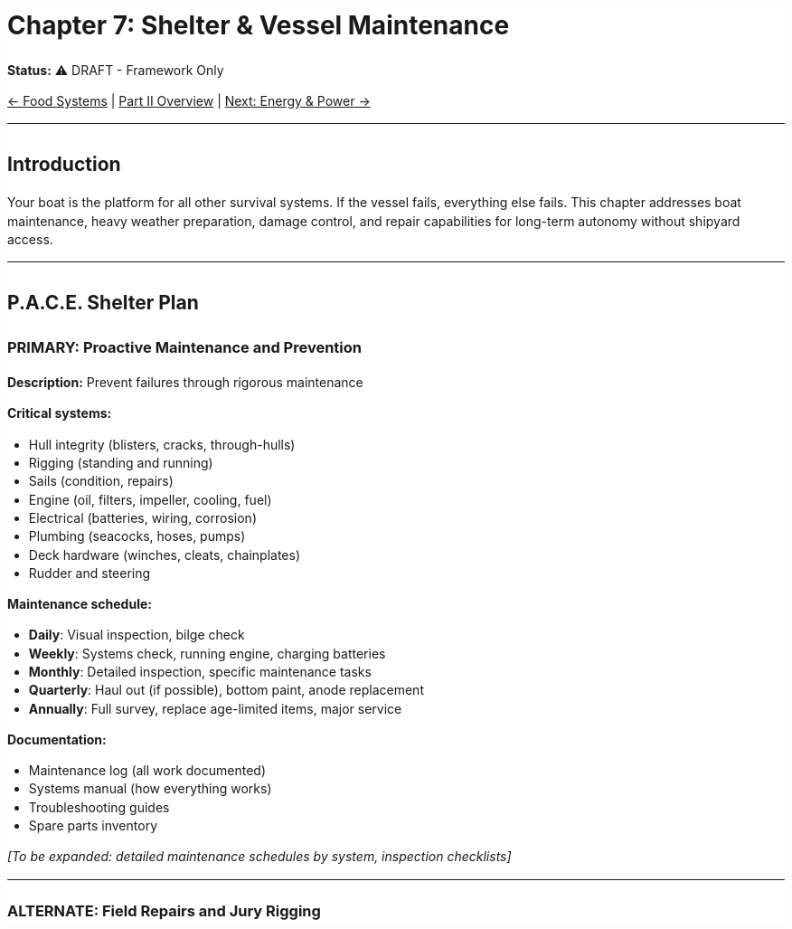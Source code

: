 # Chapter 7: Shelter & Vessel Maintenance

**Status:** ⚠️ DRAFT - Framework Only

[← Food Systems](06-food-systems.md) | [Part II Overview](README.md) | [Next: Energy & Power →](08-energy-power.md)

---

## Introduction

Your boat is the platform for all other survival systems. If the vessel fails, everything else fails. This chapter addresses boat maintenance, heavy weather preparation, damage control, and repair capabilities for long-term autonomy without shipyard access.

---

## P.A.C.E. Shelter Plan

### PRIMARY: Proactive Maintenance and Prevention

**Description:** Prevent failures through rigorous maintenance

**Critical systems:**
- Hull integrity (blisters, cracks, through-hulls)
- Rigging (standing and running)
- Sails (condition, repairs)
- Engine (oil, filters, impeller, cooling, fuel)
- Electrical (batteries, wiring, corrosion)
- Plumbing (seacocks, hoses, pumps)
- Deck hardware (winches, cleats, chainplates)
- Rudder and steering

**Maintenance schedule:**
- **Daily**: Visual inspection, bilge check
- **Weekly**: Systems check, running engine, charging batteries
- **Monthly**: Detailed inspection, specific maintenance tasks
- **Quarterly**: Haul out (if possible), bottom paint, anode replacement
- **Annually**: Full survey, replace age-limited items, major service

**Documentation:**
- Maintenance log (all work documented)
- Systems manual (how everything works)
- Troubleshooting guides
- Spare parts inventory

*[To be expanded: detailed maintenance schedules by system, inspection checklists]*

---

### ALTERNATE: Field Repairs and Jury Rigging
